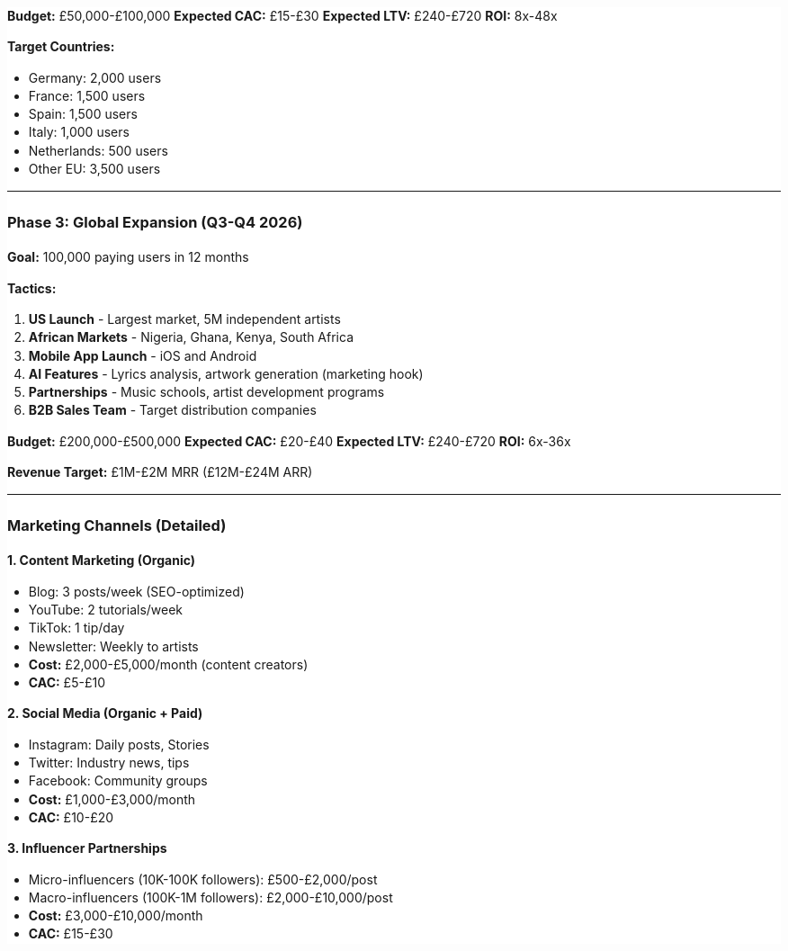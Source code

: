 **Budget:** £50,000-£100,000
**Expected CAC:** £15-£30
**Expected LTV:** £240-£720
**ROI:** 8x-48x

**Target Countries:**
- Germany: 2,000 users
- France: 1,500 users
- Spain: 1,500 users
- Italy: 1,000 users
- Netherlands: 500 users
- Other EU: 3,500 users

---

### Phase 3: Global Expansion (Q3-Q4 2026)

**Goal:** 100,000 paying users in 12 months

**Tactics:**
1. **US Launch** - Largest market, 5M independent artists
2. **African Markets** - Nigeria, Ghana, Kenya, South Africa
3. **Mobile App Launch** - iOS and Android
4. **AI Features** - Lyrics analysis, artwork generation (marketing hook)
5. **Partnerships** - Music schools, artist development programs
6. **B2B Sales Team** - Target distribution companies

**Budget:** £200,000-£500,000
**Expected CAC:** £20-£40
**Expected LTV:** £240-£720
**ROI:** 6x-36x

**Revenue Target:** £1M-£2M MRR (£12M-£24M ARR)

---

### Marketing Channels (Detailed)

**1. Content Marketing (Organic)**
- Blog: 3 posts/week (SEO-optimized)
- YouTube: 2 tutorials/week
- TikTok: 1 tip/day
- Newsletter: Weekly to artists
- **Cost:** £2,000-£5,000/month (content creators)
- **CAC:** £5-£10

**2. Social Media (Organic + Paid)**
- Instagram: Daily posts, Stories
- Twitter: Industry news, tips
- Facebook: Community groups
- **Cost:** £1,000-£3,000/month
- **CAC:** £10-£20

**3. Influencer Partnerships**
- Micro-influencers (10K-100K followers): £500-£2,000/post
- Macro-influencers (100K-1M followers): £2,000-£10,000/post
- **Cost:** £3,000-£10,000/month
- **CAC:** £15-£30
